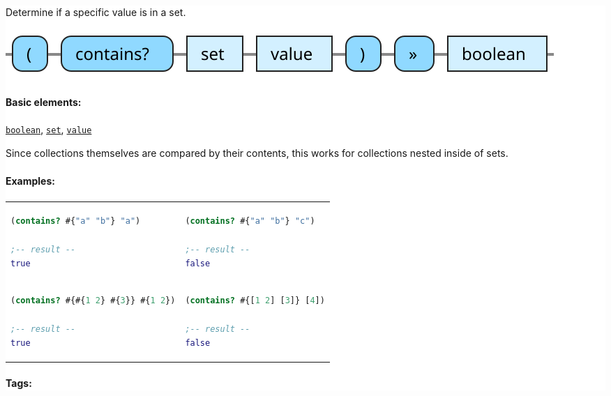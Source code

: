 Determine if a specific value is in a set.

![["set value" "boolean"]](./halite-bnf-diagrams/op/contains%3F-0.svg)

#### Basic elements:

[`boolean`](halite-basic-syntax-reference.md#boolean), [`set`](halite-basic-syntax-reference.md#set), [`value`](halite-basic-syntax-reference.md#value)

Since collections themselves are compared by their contents, this works for collections nested inside of sets.

#### Examples:

<table><tr><td colspan="2">

```clojure
(contains? #{"a" "b"} "a")

;-- result --
true
```

</td><td colspan="2">

```clojure
(contains? #{"a" "b"} "c")

;-- result --
false
```

</td></tr><tr><td colspan="2">

```clojure
(contains? #{#{1 2} #{3}} #{1 2})

;-- result --
true
```

</td><td colspan="2">

```clojure
(contains? #{[1 2] [3]} [4])

;-- result --
false
```

</td></tr></table>

#### Tags:
